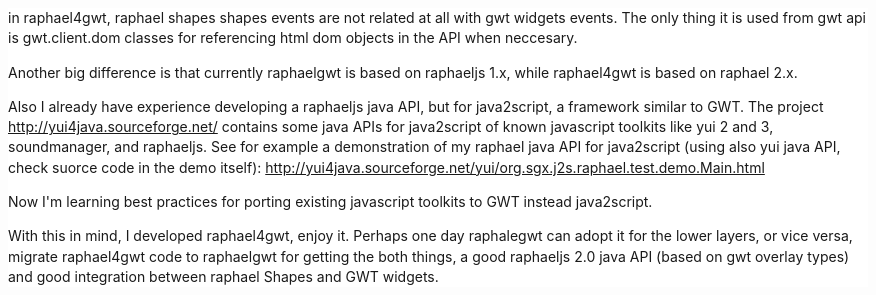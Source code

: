 in raphael4gwt, raphael shapes shapes events are not related at all with gwt widgets events. The only thing it is used from gwt api is gwt.client.dom classes for referencing html dom objects in the API when neccesary.

Another big difference is that currently raphaelgwt is based on raphaeljs 1.x, while raphael4gwt is based on raphael 2.x.

Also I already have experience developing a raphaeljs java API, but for java2script, a framework similar to GWT.
The project http://yui4java.sourceforge.net/ contains some java APIs for java2script of known javascript toolkits like yui 2 and 3, soundmanager, and raphaeljs.
See for example a demonstration of my raphael java API for java2script (using also yui java API, check suorce code in the demo itself):
http://yui4java.sourceforge.net/yui/org.sgx.j2s.raphael.test.demo.Main.html

Now I'm learning best practices for porting existing javascript toolkits to GWT instead java2script.

With this in mind, I developed raphael4gwt, enjoy it. Perhaps one day raphalegwt can adopt it for the
lower layers, or vice versa, migrate raphael4gwt code to raphaelgwt for getting the both things, a good
raphaeljs 2.0 java API (based on gwt overlay types) and good integration between raphael Shapes and GWT widgets.
